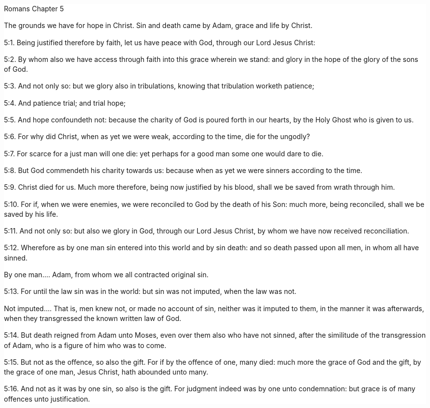 
Romans Chapter 5

The grounds we have for hope in Christ. Sin and death came by Adam,
grace and life by Christ.

5:1. Being justified therefore by faith, let us have peace with God,
through our Lord Jesus Christ:

5:2. By whom also we have access through faith into this grace wherein
we stand: and glory in the hope of the glory of the sons of God.

5:3. And not only so: but we glory also in tribulations, knowing that
tribulation worketh patience;

5:4. And patience trial; and trial hope;

5:5. And hope confoundeth not: because the charity of God is poured
forth in our hearts, by the Holy Ghost who is given to us.

5:6. For why did Christ, when as yet we were weak, according to the
time, die for the ungodly?

5:7. For scarce for a just man will one die: yet perhaps for a good man
some one would dare to die.

5:8. But God commendeth his charity towards us: because when as yet we
were sinners according to the time.

5:9. Christ died for us. Much more therefore, being now justified by
his blood, shall we be saved from wrath through him.

5:10. For if, when we were enemies, we were reconciled to God by the
death of his Son: much more, being reconciled, shall we be saved by his
life.

5:11. And not only so: but also we glory in God, through our Lord Jesus
Christ, by whom we have now received reconciliation.

5:12. Wherefore as by one man sin entered into this world and by sin
death: and so death passed upon all men, in whom all have sinned.

By one man.... Adam, from whom we all contracted original sin.

5:13. For until the law sin was in the world: but sin was not imputed,
when the law was not.

Not imputed.... That is, men knew not, or made no account of sin,
neither was it imputed to them, in the manner it was afterwards, when
they transgressed the known written law of God.

5:14. But death reigned from Adam unto Moses, even over them also who
have not sinned, after the similitude of the transgression of Adam, who
is a figure of him who was to come.

5:15. But not as the offence, so also the gift. For if by the offence
of one, many died: much more the grace of God and the gift, by the
grace of one man, Jesus Christ, hath abounded unto many.

5:16. And not as it was by one sin, so also is the gift. For judgment
indeed was by one unto condemnation: but grace is of many offences unto
justification.
